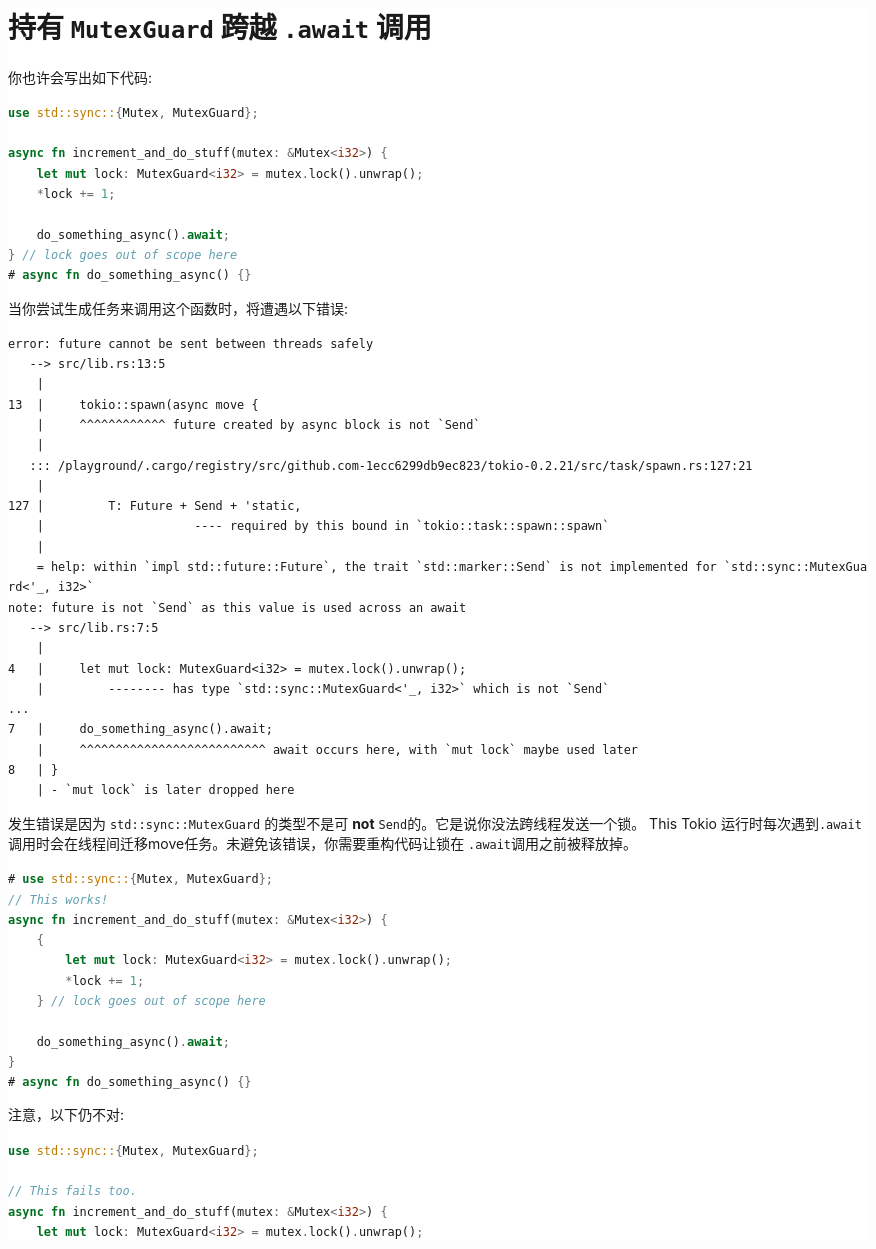[current_thread]: https://docs.rs/tokio/1/tokio/runtime/index.html#current-thread-scheduler
[dashmap]: https://docs.rs/dashmap

# 持有 `MutexGuard` 跨越 `.await` 调用

你也许会写出如下代码:
```rust
use std::sync::{Mutex, MutexGuard};

async fn increment_and_do_stuff(mutex: &Mutex<i32>) {
    let mut lock: MutexGuard<i32> = mutex.lock().unwrap();
    *lock += 1;

    do_something_async().await;
} // lock goes out of scope here
# async fn do_something_async() {}
```
当你尝试生成任务来调用这个函数时，将遭遇以下错误:
```text
error: future cannot be sent between threads safely
   --> src/lib.rs:13:5
    |
13  |     tokio::spawn(async move {
    |     ^^^^^^^^^^^^ future created by async block is not `Send`
    |
   ::: /playground/.cargo/registry/src/github.com-1ecc6299db9ec823/tokio-0.2.21/src/task/spawn.rs:127:21
    |
127 |         T: Future + Send + 'static,
    |                     ---- required by this bound in `tokio::task::spawn::spawn`
    |
    = help: within `impl std::future::Future`, the trait `std::marker::Send` is not implemented for `std::sync::MutexGuard<'_, i32>`
note: future is not `Send` as this value is used across an await
   --> src/lib.rs:7:5
    |
4   |     let mut lock: MutexGuard<i32> = mutex.lock().unwrap();
    |         -------- has type `std::sync::MutexGuard<'_, i32>` which is not `Send`
...
7   |     do_something_async().await;
    |     ^^^^^^^^^^^^^^^^^^^^^^^^^^ await occurs here, with `mut lock` maybe used later
8   | }
    | - `mut lock` is later dropped here
```
发生错误是因为 `std::sync::MutexGuard` 的类型不是可 **not** `Send`的。它是说你没法跨线程发送一个锁。 This
Tokio 运行时每次遇到`.await`调用时会在线程间迁移move任务。未避免该错误，你需要重构代码让锁在 `.await`调用之前被释放掉。

```rust
# use std::sync::{Mutex, MutexGuard};
// This works!
async fn increment_and_do_stuff(mutex: &Mutex<i32>) {
    {
        let mut lock: MutexGuard<i32> = mutex.lock().unwrap();
        *lock += 1;
    } // lock goes out of scope here

    do_something_async().await;
}
# async fn do_something_async() {}
```
注意，以下仍不对:
```rust
use std::sync::{Mutex, MutexGuard};

// This fails too.
async fn increment_and_do_stuff(mutex: &Mutex<i32>) {
    let mut lock: MutexGuard<i32> = mutex.lock().unwrap();
```

[`bytes`]: https://docs.rs/bytes/1/bytes/struct.Bytes.html
[parking_lot]: https://docs.rs/parking_lot/0.10.2/parking_lot/type.Mutex.html
[basic-rt]: https://docs.rs/tokio/1/tokio/runtime/struct.Builder.html#method.new_current_thread
[send-bound]: spawning#send-bound
[`tokio::sync::Mutex`]: https://docs.rs/tokio/1/tokio/sync/struct.Mutex.html